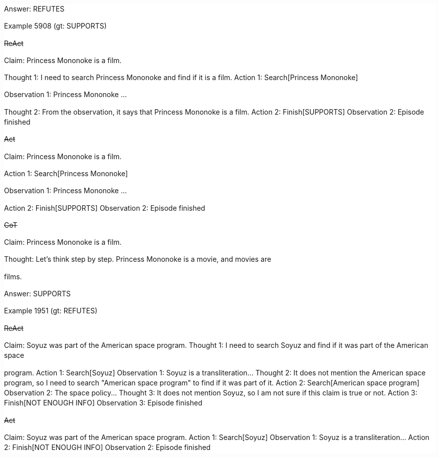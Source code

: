 Answer: REFUTES

Example 5908 (gt: SUPPORTS)

~~ReAct~~

Claim: Princess Mononoke is a film.

Thought 1: I need to search Princess Mononoke and find if it is a film.
Action 1: Search[Princess Mononoke]

Observation 1: Princess Mononoke ...

Thought 2: From the observation, it says that Princess Mononoke is a film.
Action 2: Finish[SUPPORTS]
Observation 2: Episode finished

~~Act~~

Claim: Princess Mononoke is a film.

Action 1: Search[Princess Mononoke]

Observation 1: Princess Mononoke ...

Action 2: Finish[SUPPORTS]
Observation 2: Episode finished

~~CoT~~

Claim: Princess Mononoke is a film.

Thought: Let’s think step by step. Princess Mononoke is a movie, and movies are

films.

Answer: SUPPORTS

Example 1951 (gt: REFUTES)

~~ReAct~~

Claim: Soyuz was part of the American space program.
Thought 1: I need to search Soyuz and find if it was part of the American space

program.
Action 1: Search[Soyuz]
Observation 1: Soyuz is a transliteration...
Thought 2: It does not mention the American space program, so I need to search
"American space program" to find if it was part of it.
Action 2: Search[American space program]
Observation 2: The space policy...
Thought 3: It does not mention Soyuz, so I am not sure if this claim is true or not.
Action 3: Finish[NOT ENOUGH INFO]
Observation 3: Episode finished

~~Act~~

Claim: Soyuz was part of the American space program.
Action 1: Search[Soyuz]
Observation 1: Soyuz is a transliteration...
Action 2: Finish[NOT ENOUGH INFO]
Observation 2: Episode finished
